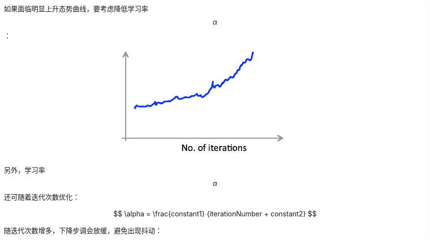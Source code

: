如果面临明显上升态势曲线，要考虑降低学习率$$\alpha$$：

<div style="text-align:center">
  <img src="./Images/sgd5.png" width="400"></img>
</div>

另外，学习率$$\alpha$$还可随着迭代次数优化：

$$
\alpha = \frac{constant1} {iterationNumber + constant2}
$$

随迭代次数增多，下降步调会放缓，避免出现抖动：

<div style="text-align:center">